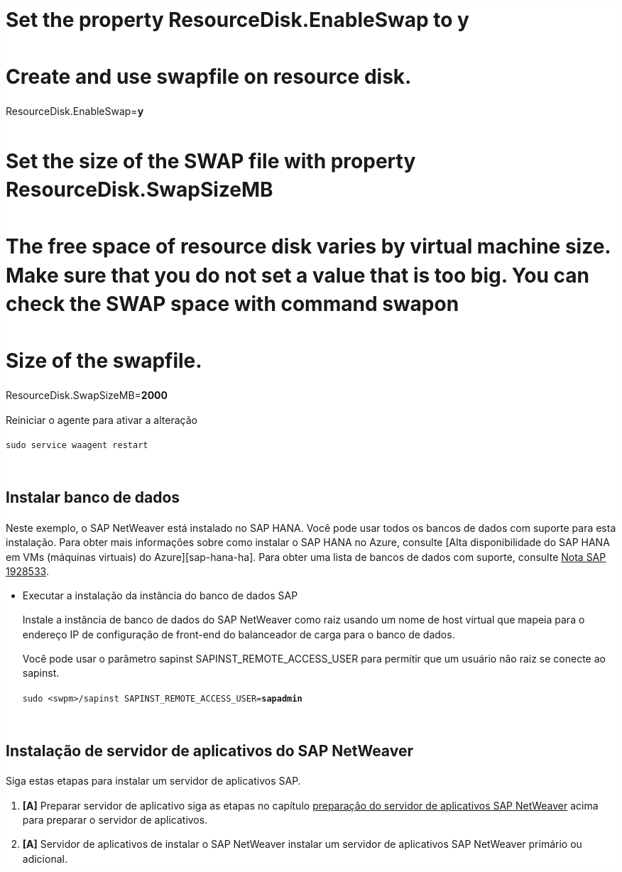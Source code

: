    # Set the property ResourceDisk.EnableSwap to y
   # Create and use swapfile on resource disk.
   ResourceDisk.EnableSwap=<b>y</b>
   
   # Set the size of the SWAP file with property ResourceDisk.SwapSizeMB
   # The free space of resource disk varies by virtual machine size. Make sure that you do not set a value that is too big. You can check the SWAP space with command swapon
   # Size of the swapfile.
   ResourceDisk.SwapSizeMB=<b>2000</b>
   </code></pre>

   Reiniciar o agente para ativar a alteração

   <pre><code>sudo service waagent restart
   </code></pre>

## <a name="install-database"></a>Instalar banco de dados

Neste exemplo, o SAP NetWeaver está instalado no SAP HANA. Você pode usar todos os bancos de dados com suporte para esta instalação. Para obter mais informações sobre como instalar o SAP HANA no Azure, consulte [Alta disponibilidade do SAP HANA em VMs (máquinas virtuais) do Azure][sap-hana-ha]. Para obter uma lista de bancos de dados com suporte, consulte [Nota SAP 1928533][1928533].

* Executar a instalação da instância do banco de dados SAP

   Instale a instância de banco de dados do SAP NetWeaver como raiz usando um nome de host virtual que mapeia para o endereço IP de configuração de front-end do balanceador de carga para o banco de dados.

   Você pode usar o parâmetro sapinst SAPINST_REMOTE_ACCESS_USER para permitir que um usuário não raiz se conecte ao sapinst.

   <pre><code>sudo &lt;swpm&gt;/sapinst SAPINST_REMOTE_ACCESS_USER=<b>sapadmin</b>
   </code></pre>

## <a name="sap-netweaver-application-server-installation"></a>Instalação de servidor de aplicativos do SAP NetWeaver

Siga estas etapas para instalar um servidor de aplicativos SAP.

1. **[A]**  Preparar servidor de aplicativo siga as etapas no capítulo [preparação do servidor de aplicativos SAP NetWeaver](high-availability-guide-suse-netapp-files.md#2d6008b0-685d-426c-b59e-6cd281fd45d7) acima para preparar o servidor de aplicativos.

2. **[A]**  Servidor de aplicativos de instalar o SAP NetWeaver instalar um servidor de aplicativos SAP NetWeaver primário ou adicional.


[2205917]: https://launchpad.support.sap.com/#/notes/2205917
[1944799]: https://launchpad.support.sap.com/#/notes/1944799
[1928533]: https://launchpad.support.sap.com/#/notes/1928533
[2015553]: https://launchpad.support.sap.com/#/notes/2015553
[2178632]: https://launchpad.support.sap.com/#/notes/2178632
[2191498]: https://launchpad.support.sap.com/#/notes/2191498
[2243692]: https://launchpad.support.sap.com/#/notes/2243692
[1984787]: https://launchpad.support.sap.com/#/notes/1984787
[1999351]: https://launchpad.support.sap.com/#/notes/1999351